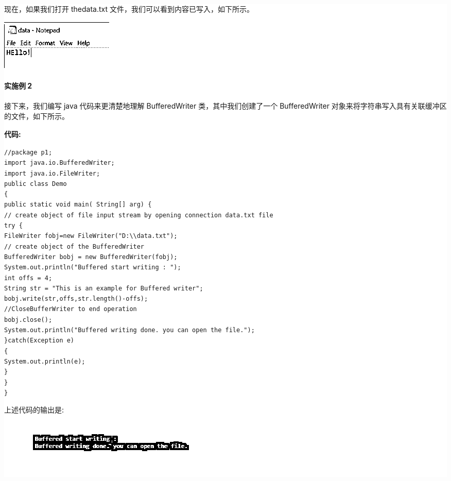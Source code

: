 现在，如果我们打开 thedata.txt 文件，我们可以看到内容已写入，如下所示。

![Java BufferedWriter - 2](img/802a89d3874c4e85770ab77aea7a6b16.png)



#### 实施例 2

接下来，我们编写 java 代码来更清楚地理解 BufferedWriter 类，其中我们创建了一个 BufferedWriter 对象来将字符串写入具有关联缓冲区的文件，如下所示。

**代码:**

```
//package p1;
import java.io.BufferedWriter;
import java.io.FileWriter;
public class Demo
{
public static void main( String[] arg) {
// create object of file input stream by opening connection data.txt file
try {
FileWriter fobj=new FileWriter("D:\\data.txt");
// create object of the BufferedWriter
BufferedWriter bobj = new BufferedWriter(fobj);
System.out.println("Buffered start writing : ");
int offs = 4;
String str = "This is an example for Buffered writer";
bobj.write(str,offs,str.length()-offs);
//CloseBufferWriter to end operation
bobj.close();
System.out.println("Buffered writing done. you can open the file.");
}catch(Exception e)
{
System.out.println(e);
}
}
}
```

上述代码的输出是:

![associated buffer](img/e23e38f347a8cf89a77123b62765b04e.png)


